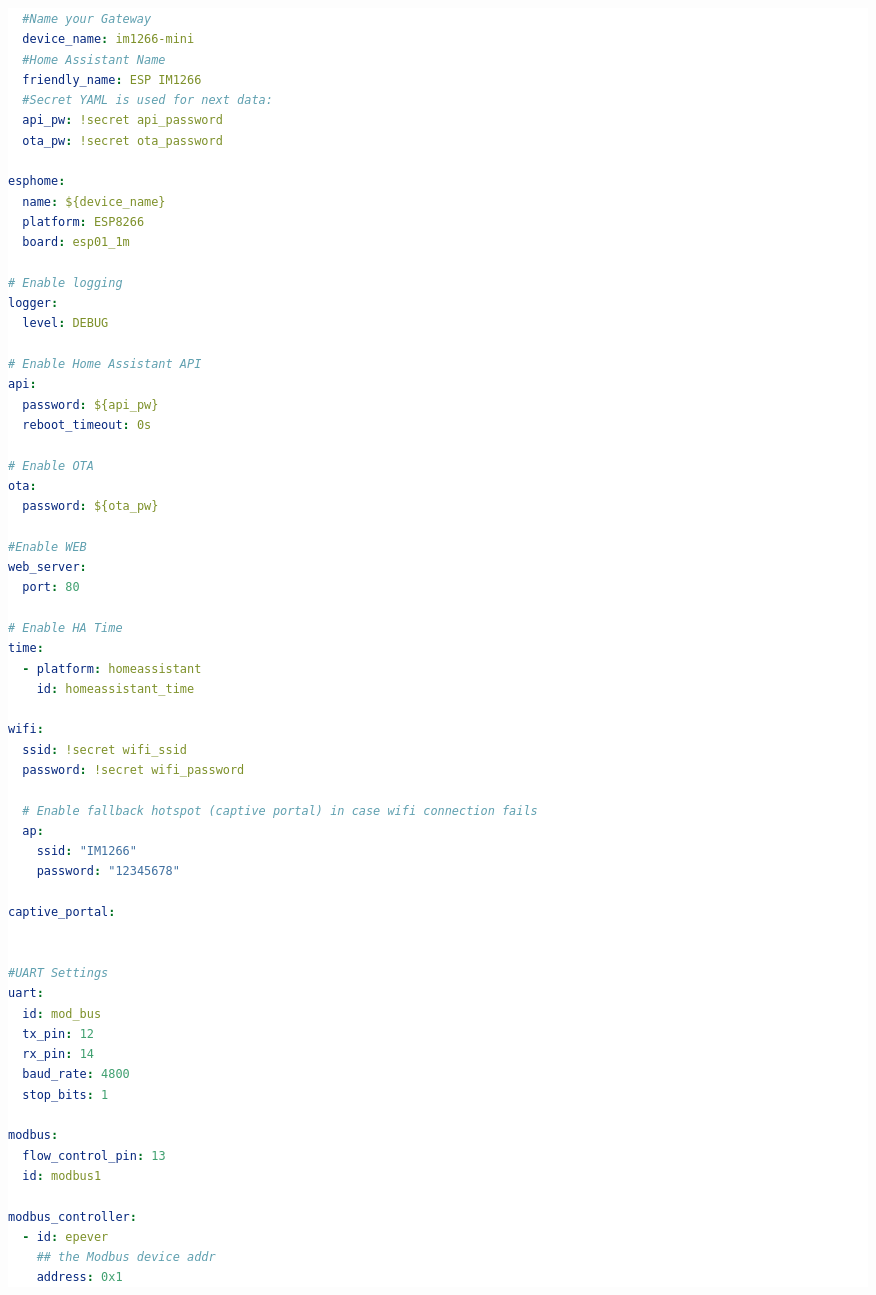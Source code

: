```yaml
  #Name your Gateway
  device_name: im1266-mini
  #Home Assistant Name
  friendly_name: ESP IM1266
  #Secret YAML is used for next data:
  api_pw: !secret api_password
  ota_pw: !secret ota_password

esphome:
  name: ${device_name}
  platform: ESP8266
  board: esp01_1m

# Enable logging
logger:
  level: DEBUG

# Enable Home Assistant API
api:
  password: ${api_pw}
  reboot_timeout: 0s

# Enable OTA
ota:
  password: ${ota_pw}

#Enable WEB
web_server:
  port: 80

# Enable HA Time
time:
  - platform: homeassistant
    id: homeassistant_time

wifi:
  ssid: !secret wifi_ssid
  password: !secret wifi_password

  # Enable fallback hotspot (captive portal) in case wifi connection fails
  ap:
    ssid: "IM1266"
    password: "12345678"

captive_portal:


#UART Settings
uart:
  id: mod_bus
  tx_pin: 12
  rx_pin: 14
  baud_rate: 4800
  stop_bits: 1

modbus:
  flow_control_pin: 13
  id: modbus1

modbus_controller:
  - id: epever
    ## the Modbus device addr
    address: 0x1
```